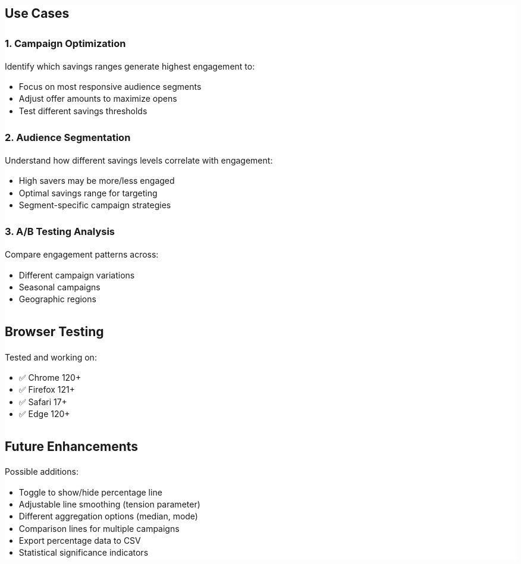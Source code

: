## Use Cases

### 1. **Campaign Optimization**
Identify which savings ranges generate highest engagement to:
- Focus on most responsive audience segments
- Adjust offer amounts to maximize opens
- Test different savings thresholds

### 2. **Audience Segmentation**
Understand how different savings levels correlate with engagement:
- High savers may be more/less engaged
- Optimal savings range for targeting
- Segment-specific campaign strategies

### 3. **A/B Testing Analysis**
Compare engagement patterns across:
- Different campaign variations
- Seasonal campaigns
- Geographic regions

## Browser Testing

Tested and working on:
- ✅ Chrome 120+
- ✅ Firefox 121+
- ✅ Safari 17+
- ✅ Edge 120+

## Future Enhancements

Possible additions:
- Toggle to show/hide percentage line
- Adjustable line smoothing (tension parameter)
- Different aggregation options (median, mode)
- Comparison lines for multiple campaigns
- Export percentage data to CSV
- Statistical significance indicators
